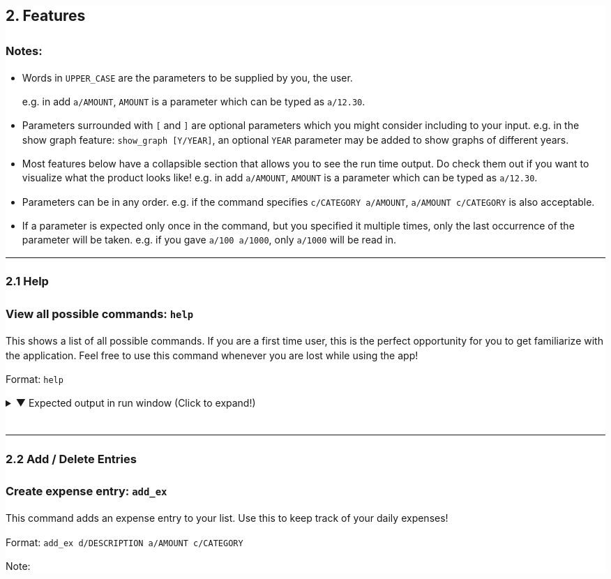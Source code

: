 
## 2. Features 

### Notes:

- Words in `UPPER_CASE` are the parameters to be supplied by you, the user.

  e.g. in add `a/AMOUNT`, `AMOUNT` is a parameter which can be typed as `a/12.30`.


- Parameters surrounded with `[` and `]` are optional parameters which you might consider including to your input.
  e.g. in the show graph feature: `show_graph [Y/YEAR]`, an optional `YEAR` parameter may be added to show graphs of different years.


- Most features below have a collapsible section that allows you to see the run time output. Do check them out if you want to visualize what the product looks like!
e.g. in add `a/AMOUNT`, `AMOUNT` is a parameter which can be typed as `a/12.30`.


- Parameters can be in any order.
e.g. if the command specifies `c/CATEGORY a/AMOUNT`, `a/AMOUNT c/CATEGORY` is also acceptable.


- If a parameter is expected only once in the command, but you specified it multiple times, only the last occurrence 
of the parameter will be taken. e.g. if you gave `a/100 a/1000`, only `a/1000` will be read in.


---
### 2.1 Help

### View all possible commands: `help`
This shows a list of all possible commands. 
If you are a first time user, this is the perfect opportunity for you to get familiarize with the application.
Feel free to use this command whenever you are lost while using the app!

Format: `help`


<details><summary> ▼ Expected output in run window (Click to expand!)</summary></details>
<br>

---

### 2.2 Add / Delete Entries

### Create expense entry: `add_ex`
This command adds an expense entry to your list. Use this to keep track of your daily expenses!

Format: `add_ex d/DESCRIPTION a/AMOUNT c/CATEGORY`


Note:
